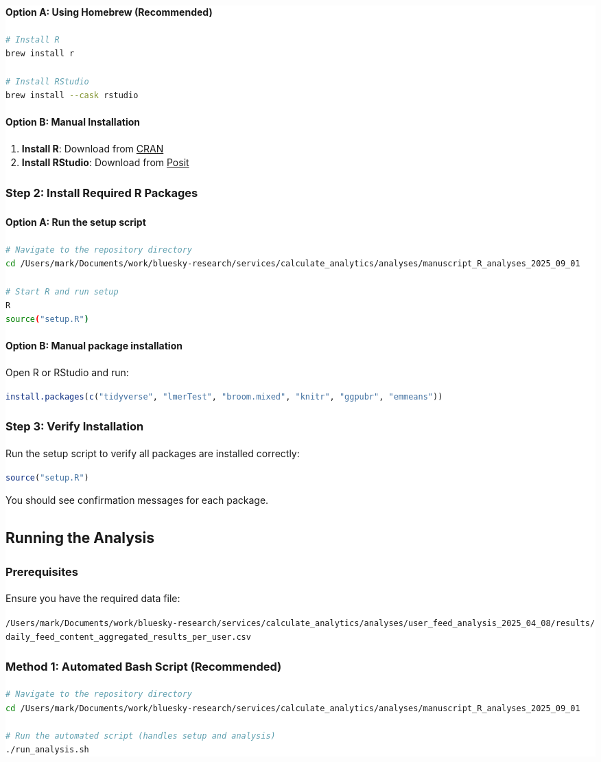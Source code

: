 #### Option A: Using Homebrew (Recommended)
```bash
# Install R
brew install r

# Install RStudio
brew install --cask rstudio
```

#### Option B: Manual Installation
1. **Install R**: Download from [CRAN](https://cran.r-project.org/bin/macosx/)
2. **Install RStudio**: Download from [Posit](https://posit.co/download/rstudio-desktop/)

### Step 2: Install Required R Packages

#### Option A: Run the setup script
```bash
# Navigate to the repository directory
cd /Users/mark/Documents/work/bluesky-research/services/calculate_analytics/analyses/manuscript_R_analyses_2025_09_01

# Start R and run setup
R
source("setup.R")
```

#### Option B: Manual package installation
Open R or RStudio and run:
```r
install.packages(c("tidyverse", "lmerTest", "broom.mixed", "knitr", "ggpubr", "emmeans"))
```

### Step 3: Verify Installation

Run the setup script to verify all packages are installed correctly:
```r
source("setup.R")
```

You should see confirmation messages for each package.

## Running the Analysis

### Prerequisites
Ensure you have the required data file:
```
/Users/mark/Documents/work/bluesky-research/services/calculate_analytics/analyses/user_feed_analysis_2025_04_08/results/daily_feed_content_aggregated_results_per_user.csv
```

### Method 1: Automated Bash Script (Recommended)
```bash
# Navigate to the repository directory
cd /Users/mark/Documents/work/bluesky-research/services/calculate_analytics/analyses/manuscript_R_analyses_2025_09_01

# Run the automated script (handles setup and analysis)
./run_analysis.sh
```
